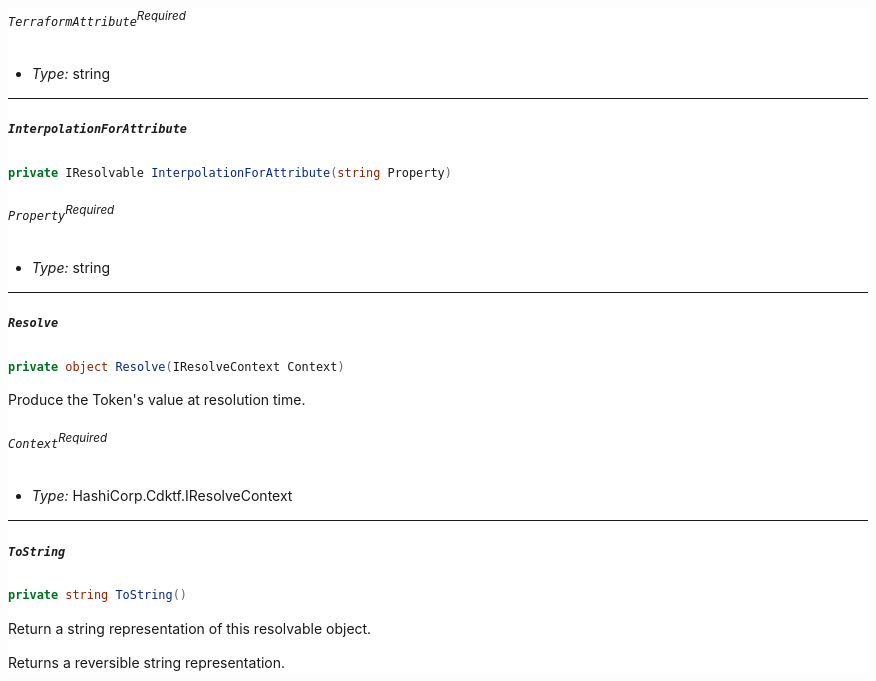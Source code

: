 ###### `TerraformAttribute`<sup>Required</sup> <a name="TerraformAttribute" id="rhizo-co-terraform-provider-oci.dataOciOsmanagementManagedInstances.DataOciOsmanagementManagedInstancesFilterOutputReference.getStringMapAttribute.parameter.terraformAttribute"></a>

- *Type:* string

---

##### `InterpolationForAttribute` <a name="InterpolationForAttribute" id="rhizo-co-terraform-provider-oci.dataOciOsmanagementManagedInstances.DataOciOsmanagementManagedInstancesFilterOutputReference.interpolationForAttribute"></a>

```csharp
private IResolvable InterpolationForAttribute(string Property)
```

###### `Property`<sup>Required</sup> <a name="Property" id="rhizo-co-terraform-provider-oci.dataOciOsmanagementManagedInstances.DataOciOsmanagementManagedInstancesFilterOutputReference.interpolationForAttribute.parameter.property"></a>

- *Type:* string

---

##### `Resolve` <a name="Resolve" id="rhizo-co-terraform-provider-oci.dataOciOsmanagementManagedInstances.DataOciOsmanagementManagedInstancesFilterOutputReference.resolve"></a>

```csharp
private object Resolve(IResolveContext Context)
```

Produce the Token's value at resolution time.

###### `Context`<sup>Required</sup> <a name="Context" id="rhizo-co-terraform-provider-oci.dataOciOsmanagementManagedInstances.DataOciOsmanagementManagedInstancesFilterOutputReference.resolve.parameter._context"></a>

- *Type:* HashiCorp.Cdktf.IResolveContext

---

##### `ToString` <a name="ToString" id="rhizo-co-terraform-provider-oci.dataOciOsmanagementManagedInstances.DataOciOsmanagementManagedInstancesFilterOutputReference.toString"></a>

```csharp
private string ToString()
```

Return a string representation of this resolvable object.

Returns a reversible string representation.

